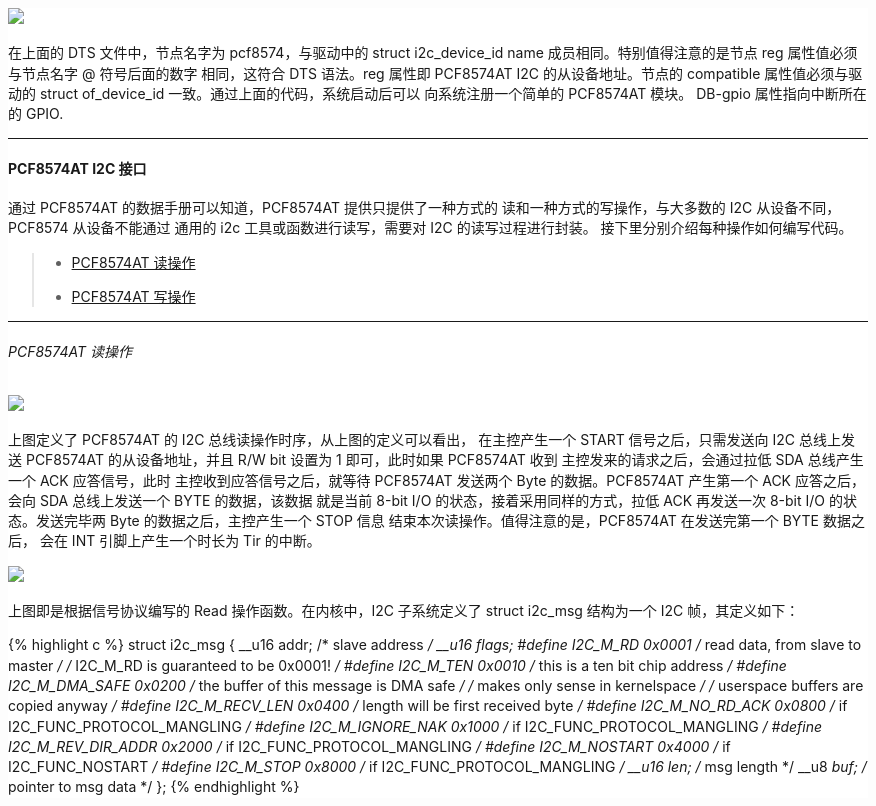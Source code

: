 ![](https://gitee.com/BiscuitOS_team/PictureSet/raw/Gitee/RPI/RPI000120.png)

在上面的 DTS 文件中，节点名字为 pcf8574，与驱动中的 struct i2c_device_id
name 成员相同。特别值得注意的是节点 reg 属性值必须与节点名字 @ 符号后面的数字
相同，这符合 DTS 语法。reg 属性即 PCF8574AT I2C 的从设备地址。节点的 compatible
属性值必须与驱动的 struct of_device_id 一致。通过上面的代码，系统启动后可以
向系统注册一个简单的 PCF8574AT 模块。 DB-gpio 属性指向中断所在的 GPIO.

-----------------------------------------------

#### <span id="M191">PCF8574AT I2C 接口</span>

通过 PCF8574AT 的数据手册可以知道，PCF8574AT 提供只提供了一种方式的
读和一种方式的写操作，与大多数的 I2C 从设备不同，PCF8574 从设备不能通过
通用的 i2c 工具或函数进行读写，需要对 I2C 的读写过程进行封装。
接下里分别介绍每种操作如何编写代码。

> - [PCF8574AT 读操作](#M001)
>
> - [PCF8574AT 写操作](#M004)

---------------------------------------

###### <span id="M001">PCF8574AT 读操作</span>

![](https://gitee.com/BiscuitOS_team/PictureSet/raw/Gitee/RPI/RPI000122.png)

上图定义了 PCF8574AT 的 I2C 总线读操作时序，从上图的定义可以看出，
在主控产生一个 START 信号之后，只需发送向 I2C 总线上发送 PCF8574AT
的从设备地址，并且 R/W bit 设置为 1 即可，此时如果 PCF8574AT 收到
主控发来的请求之后，会通过拉低 SDA 总线产生一个 ACK 应答信号，此时
主控收到应答信号之后，就等待 PCF8574AT 发送两个 Byte 的数据。PCF8574AT
产生第一个 ACK 应答之后，会向 SDA 总线上发送一个 BYTE 的数据，该数据
就是当前 8-bit I/O 的状态，接着采用同样的方式，拉低 ACK 再发送一次
8-bit I/O 的状态。发送完毕两 Byte 的数据之后，主控产生一个 STOP 信息
结束本次读操作。值得注意的是，PCF8574AT 在发送完第一个 BYTE 数据之后，
会在 INT 引脚上产生一个时长为 Tir 的中断。

![](https://gitee.com/BiscuitOS_team/PictureSet/raw/Gitee/RPI/RPI000133.png)

上图即是根据信号协议编写的 Read 操作函数。在内核中，I2C 子系统定义了
struct i2c_msg 结构为一个 I2C 帧，其定义如下：

{% highlight c %}
struct i2c_msg {
        __u16 addr;     /* slave address                        */
        __u16 flags;
#define I2C_M_RD                0x0001  /* read data, from slave to master */
                                        /* I2C_M_RD is guaranteed to be 0x0001! */
#define I2C_M_TEN               0x0010  /* this is a ten bit chip address */
#define I2C_M_DMA_SAFE          0x0200  /* the buffer of this message is DMA safe */
                                        /* makes only sense in kernelspace */
                                        /* userspace buffers are copied anyway */
#define I2C_M_RECV_LEN          0x0400  /* length will be first received byte */
#define I2C_M_NO_RD_ACK         0x0800  /* if I2C_FUNC_PROTOCOL_MANGLING */
#define I2C_M_IGNORE_NAK        0x1000  /* if I2C_FUNC_PROTOCOL_MANGLING */
#define I2C_M_REV_DIR_ADDR      0x2000  /* if I2C_FUNC_PROTOCOL_MANGLING */
#define I2C_M_NOSTART           0x4000  /* if I2C_FUNC_NOSTART */
#define I2C_M_STOP              0x8000  /* if I2C_FUNC_PROTOCOL_MANGLING */
        __u16 len;              /* msg length                           */
        __u8 *buf;              /* pointer to msg data                  */
};
{% endhighlight %}
